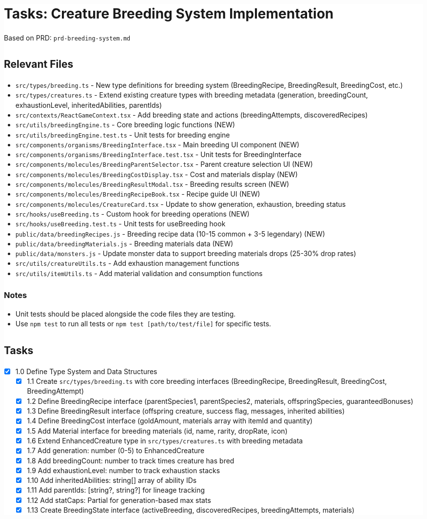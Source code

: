 # Tasks: Creature Breeding System Implementation

Based on PRD: `prd-breeding-system.md`

## Relevant Files

- `src/types/breeding.ts` - New type definitions for breeding system (BreedingRecipe, BreedingResult, BreedingCost, etc.)
- `src/types/creatures.ts` - Extend existing creature types with breeding metadata (generation, breedingCount, exhaustionLevel, inheritedAbilities, parentIds)
- `src/contexts/ReactGameContext.tsx` - Add breeding state and actions (breedingAttempts, discoveredRecipes)
- `src/utils/breedingEngine.ts` - Core breeding logic functions (NEW)
- `src/utils/breedingEngine.test.ts` - Unit tests for breeding engine
- `src/components/organisms/BreedingInterface.tsx` - Main breeding UI component (NEW)
- `src/components/organisms/BreedingInterface.test.tsx` - Unit tests for BreedingInterface
- `src/components/molecules/BreedingParentSelector.tsx` - Parent creature selection UI (NEW)
- `src/components/molecules/BreedingCostDisplay.tsx` - Cost and materials display (NEW)
- `src/components/molecules/BreedingResultModal.tsx` - Breeding results screen (NEW)
- `src/components/molecules/BreedingRecipeBook.tsx` - Recipe guide UI (NEW)
- `src/components/molecules/CreatureCard.tsx` - Update to show generation, exhaustion, breeding status
- `src/hooks/useBreeding.ts` - Custom hook for breeding operations (NEW)
- `src/hooks/useBreeding.test.ts` - Unit tests for useBreeding hook
- `public/data/breedingRecipes.js` - Breeding recipe data (10-15 common + 3-5 legendary) (NEW)
- `public/data/breedingMaterials.js` - Breeding materials data (NEW)
- `public/data/monsters.js` - Update monster data to support breeding materials drops (25-30% drop rates)
- `src/utils/creatureUtils.ts` - Add exhaustion management functions
- `src/utils/itemUtils.ts` - Add material validation and consumption functions

### Notes

- Unit tests should be placed alongside the code files they are testing.
- Use `npm test` to run all tests or `npm test [path/to/test/file]` for specific tests.

## Tasks

- [x] 1.0 Define Type System and Data Structures
  - [x] 1.1 Create `src/types/breeding.ts` with core breeding interfaces (BreedingRecipe, BreedingResult, BreedingCost, BreedingAttempt)
  - [x] 1.2 Define BreedingRecipe interface (parentSpecies1, parentSpecies2, materials, offspringSpecies, guaranteedBonuses)
  - [x] 1.3 Define BreedingResult interface (offspring creature, success flag, messages, inherited abilities)
  - [x] 1.4 Define BreedingCost interface (goldAmount, materials array with itemId and quantity)
  - [x] 1.5 Add Material interface for breeding materials (id, name, rarity, dropRate, icon)
  - [x] 1.6 Extend EnhancedCreature type in `src/types/creatures.ts` with breeding metadata
  - [x] 1.7 Add generation: number (0-5) to EnhancedCreature
  - [x] 1.8 Add breedingCount: number to track times creature has bred
  - [x] 1.9 Add exhaustionLevel: number to track exhaustion stacks
  - [x] 1.10 Add inheritedAbilities: string[] array of ability IDs
  - [x] 1.11 Add parentIds: [string?, string?] for lineage tracking
  - [x] 1.12 Add statCaps: Partial<PlayerStats> for generation-based max stats
  - [x] 1.13 Create BreedingState interface (activeBreeding, discoveredRecipes, breedingAttempts, materials)

